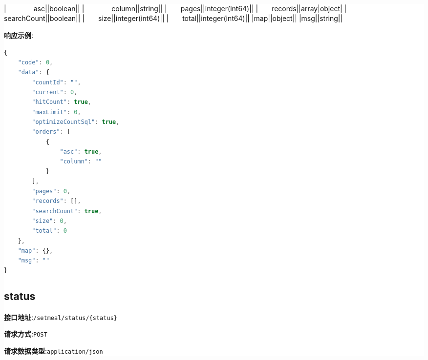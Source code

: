 |&emsp;&emsp;&emsp;&emsp;asc||boolean||
|&emsp;&emsp;&emsp;&emsp;column||string||
|&emsp;&emsp;pages||integer(int64)||
|&emsp;&emsp;records||array|object|
|&emsp;&emsp;searchCount||boolean||
|&emsp;&emsp;size||integer(int64)||
|&emsp;&emsp;total||integer(int64)||
|map||object||
|msg||string||


**响应示例**:
```javascript
{
	"code": 0,
	"data": {
		"countId": "",
		"current": 0,
		"hitCount": true,
		"maxLimit": 0,
		"optimizeCountSql": true,
		"orders": [
			{
				"asc": true,
				"column": ""
			}
		],
		"pages": 0,
		"records": [],
		"searchCount": true,
		"size": 0,
		"total": 0
	},
	"map": {},
	"msg": ""
}
```


## status


**接口地址**:`/setmeal/status/{status}`


**请求方式**:`POST`


**请求数据类型**:`application/json`
